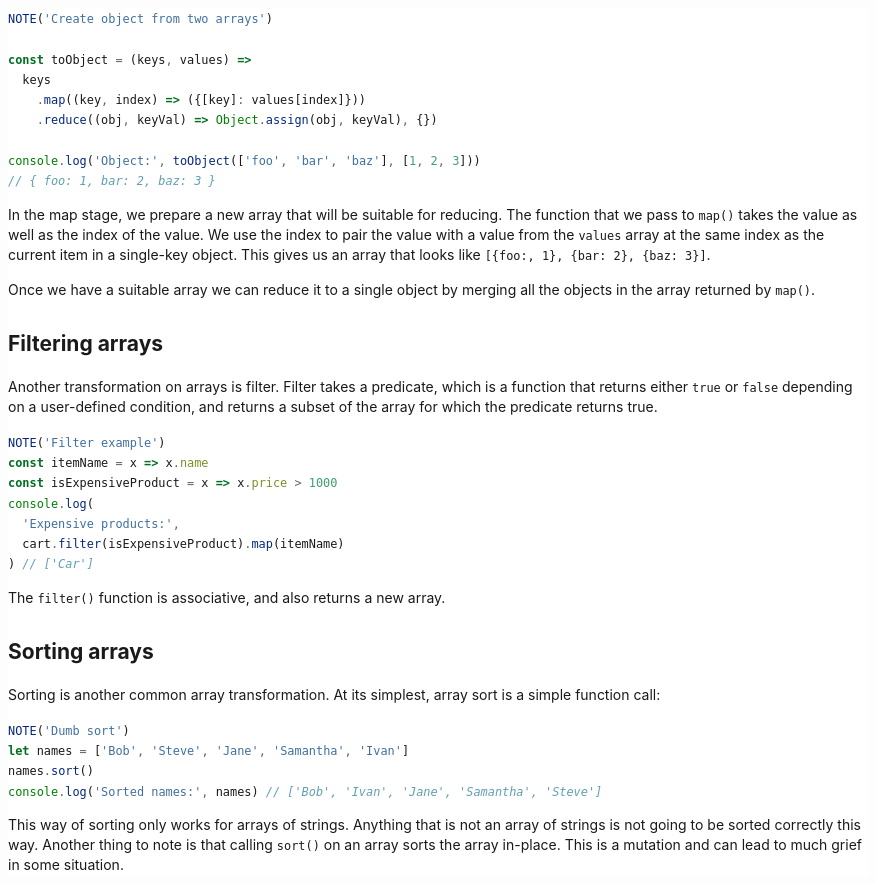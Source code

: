 ```javascript
NOTE('Create object from two arrays')

const toObject = (keys, values) =>
  keys
    .map((key, index) => ({[key]: values[index]}))
    .reduce((obj, keyVal) => Object.assign(obj, keyVal), {})

console.log('Object:', toObject(['foo', 'bar', 'baz'], [1, 2, 3]))
// { foo: 1, bar: 2, baz: 3 }
```

In the map stage, we prepare a new array that will be suitable for reducing. The
function that we pass to `map()` takes the value as well as the index of the
value. We use the index to pair the value with a value from the `values` array
at the same index as the current item in a single-key object. This gives us an
array that looks like `[{foo:, 1}, {bar: 2}, {baz: 3}]`.

Once we have a suitable array we can reduce it to a single object by merging all
the objects in the array returned by `map()`.

## Filtering arrays

Another transformation on arrays is filter. Filter takes a predicate, which is a
function that returns either `true` or `false` depending on a user-defined
condition, and returns a subset of the array for which the predicate returns
true.

```javascript
NOTE('Filter example')
const itemName = x => x.name
const isExpensiveProduct = x => x.price > 1000
console.log(
  'Expensive products:',
  cart.filter(isExpensiveProduct).map(itemName)
) // ['Car']
```

The `filter()` function is associative, and also returns a new array.

## Sorting arrays

Sorting is another common array transformation. At its simplest, array sort is
a simple function call:

```javascript
NOTE('Dumb sort')
let names = ['Bob', 'Steve', 'Jane', 'Samantha', 'Ivan']
names.sort()
console.log('Sorted names:', names) // ['Bob', 'Ivan', 'Jane', 'Samantha', 'Steve']
```

This way of sorting only works for arrays of strings. Anything that is not an
array of strings is not going to be sorted correctly this way. Another thing to
note is that calling `sort()` on an array sorts the array in-place. This is a
mutation and can lead to much grief in some situation.
